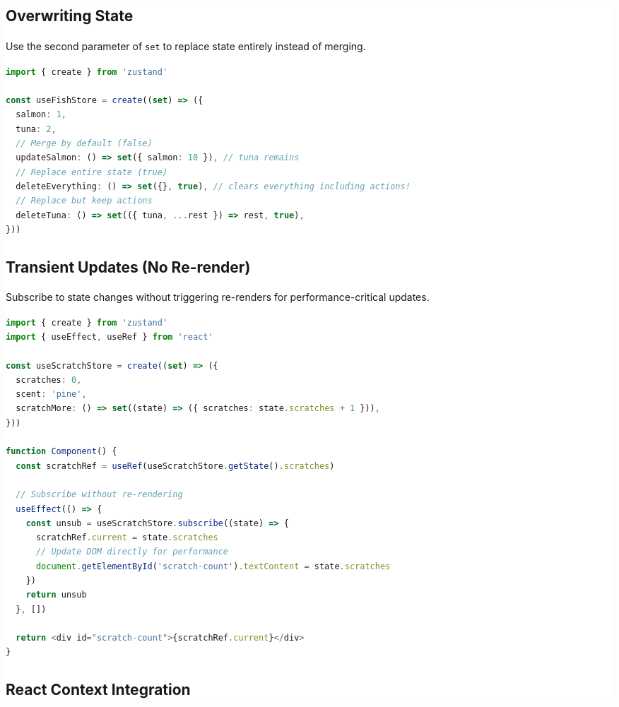 ## Overwriting State

Use the second parameter of `set` to replace state entirely instead of merging.

```typescript
import { create } from 'zustand'

const useFishStore = create((set) => ({
  salmon: 1,
  tuna: 2,
  // Merge by default (false)
  updateSalmon: () => set({ salmon: 10 }), // tuna remains
  // Replace entire state (true)
  deleteEverything: () => set({}, true), // clears everything including actions!
  // Replace but keep actions
  deleteTuna: () => set(({ tuna, ...rest }) => rest, true),
}))
```

## Transient Updates (No Re-render)

Subscribe to state changes without triggering re-renders for performance-critical updates.

```typescript
import { create } from 'zustand'
import { useEffect, useRef } from 'react'

const useScratchStore = create((set) => ({
  scratches: 0,
  scent: 'pine',
  scratchMore: () => set((state) => ({ scratches: state.scratches + 1 })),
}))

function Component() {
  const scratchRef = useRef(useScratchStore.getState().scratches)

  // Subscribe without re-rendering
  useEffect(() => {
    const unsub = useScratchStore.subscribe((state) => {
      scratchRef.current = state.scratches
      // Update DOM directly for performance
      document.getElementById('scratch-count').textContent = state.scratches
    })
    return unsub
  }, [])

  return <div id="scratch-count">{scratchRef.current}</div>
}
```

## React Context Integration
